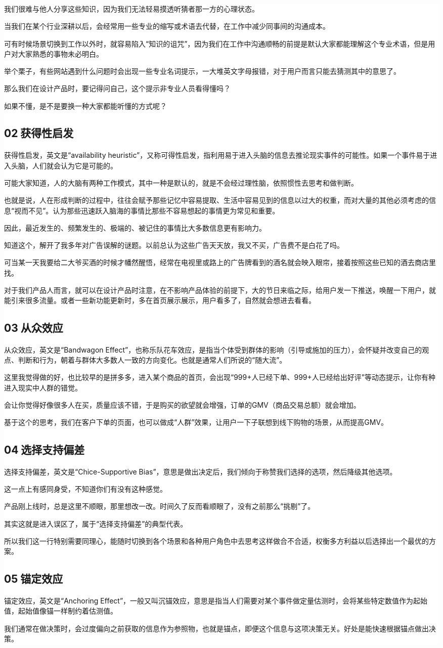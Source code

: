 我们很难与他人分享这些知识，因为我们无法轻易摸透听猜者那一方的心理状态。

当我们在某个行业深耕以后，会经常用一些专业的缩写或术语去代替，在工作中减少同事间的沟通成本。

可有时候场景切换到工作以外时，就容易陷入“知识的诅咒”，因为我们在工作中沟通顺畅的前提是默认大家都能理解这个专业术语，但是用户对大家熟悉的事物未必明白。

举个栗子，有些网站遇到什么问题时会出现一些专业名词提示，一大堆英文字母报错，对于用户而言只能去猜测其中的意思了。

那么我们在设计产品时，要记得问自己，这个提示非专业人员看得懂吗？

如果不懂，是不是要换一种大家都能听懂的方式呢？

## 02 获得性启发

获得性启发，英文是“availability heuristic”，又称可得性启发，指利用易于进入头脑的信息去推论现实事件的可能性。如果一个事件易于进入头脑，人们就会认为它是可能的。

可能大家知道，人的大脑有两种工作模式，其中一种是默认的，就是不会经过理性脑，依照惯性去思考和做判断。

也就是说，人在形成判断的过程中，往往会赋予那些记忆中容易提取、生活中容易见到的信息以过大的权重，而对大量的其他必须考虑的信息“视而不见”。认为那些迅速跃入脑海的事情比那些不容易想起的事情更为常见和重要。

因此，最近发生的、频繁发生的、极端的、被记住的事情比大多数信息更有影响力。

知道这个，解开了我多年对广告误解的谜题。以前总认为这些广告天天放，我又不买，广告费不是白花了吗。

可当某一天我要给二大爷买酒的时候才幡然醒悟，经常在电视里或路上的广告牌看到的酒名就会映入眼帘，接着按照这些已知的酒去商店里找。

对于我们产品人而言，就可以在设计产品时注意，在不影响产品体验的前提下，大的节日来临之际，给用户发一下推送，唤醒一下用户，就能引来很多流量。或者一些新功能更新时，多在首页展示展示，用户看多了，自然就会想进去看看。

## 03 从众效应

从众效应，英文是“Bandwagon Effect”，也称乐队花车效应，是指当个体受到群体的影响（引导或施加的压力），会怀疑并改变自己的观点、判断和行为，朝着与群体大多数人一致的方向变化。也就是通常人们所说的“随大流”。

这里我觉得做的好，也比较早的是拼多多，进入某个商品的首页，会出现“999+人已经下单、999+人已经给出好评”等动态提示，让你有种进入现实中人群的错觉。

会让你觉得好像很多人在买，质量应该不错，于是购买的欲望就会增强，订单的GMV（商品交易总额）就会增加。

基于这个的思考，我们在客户下单的页面，也可以做成“人群”效果，让用户一下子联想到线下购物的场景，从而提高GMV。

## 04 选择支持偏差

选择支持偏差，英文是“Chice-Supportive Bias”，意思是做出决定后，我们倾向于称赞我们选择的选项，然后降级其他选项。

这一点上有感同身受，不知道你们有没有这种感觉。

产品刚上线时，总是这里不顺眼，那里想改一改。时间久了反而看顺眼了，没有之前那么“挑剔”了。

其实这就是进入误区了，属于“选择支持偏差”的典型代表。

所以我们这一行特别需要同理心，能随时切换到各个场景和各种用户角色中去思考这样做合不合适，权衡多方利益以后选择出一个最优的方案。

## 05 锚定效应

锚定效应，英文是“Anchoring Effect”，一般又叫沉锚效应，意思是指当人们需要对某个事件做定量估测时，会将某些特定数值作为起始值，起始值像锚一样制约着估测值。

我们通常在做决策时，会过度偏向之前获取的信息作为参照物，也就是锚点，即便这个信息与这项决策无关。好处是能快速根据锚点做出决策。
